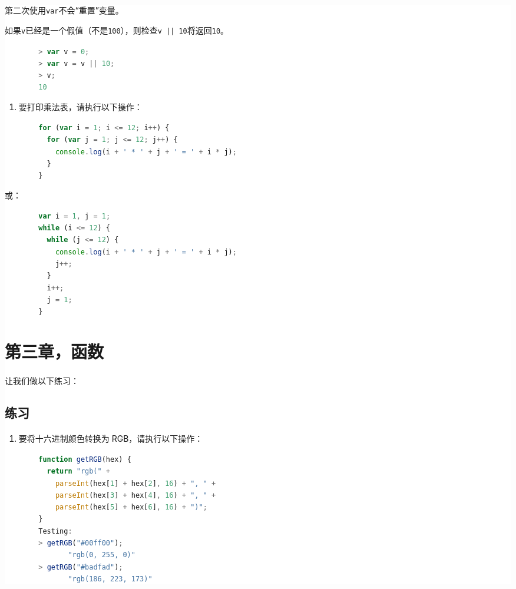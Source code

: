 第二次使用`var`不会“重置”变量。

如果`v`已经是一个假值（不是`100`），则检查`v || 10`将返回`10`。

```js
        > var v = 0; 
        > var v = v || 10; 
        > v; 
        10 

```

1.  要打印乘法表，请执行以下操作：

```js
        for (var i = 1; i <= 12; i++) { 
          for (var j = 1; j <= 12; j++) { 
            console.log(i + ' * ' + j + ' = ' + i * j); 
          } 
        } 

```

或：

```js
        var i = 1, j = 1; 
        while (i <= 12) { 
          while (j <= 12) { 
            console.log(i + ' * ' + j + ' = ' + i * j); 
            j++; 
          } 
          i++; 
          j = 1; 
        } 

```

# 第三章，函数

让我们做以下练习：

## 练习

1.  要将十六进制颜色转换为 RGB，请执行以下操作：

```js
        function getRGB(hex) { 
          return "rgb(" + 
            parseInt(hex[1] + hex[2], 16) + ", " + 
            parseInt(hex[3] + hex[4], 16) + ", " + 
            parseInt(hex[5] + hex[6], 16) + ")"; 
        } 
        Testing: 
        > getRGB("#00ff00"); 
               "rgb(0, 255, 0)" 
        > getRGB("#badfad"); 
               "rgb(186, 223, 173)" 

```
